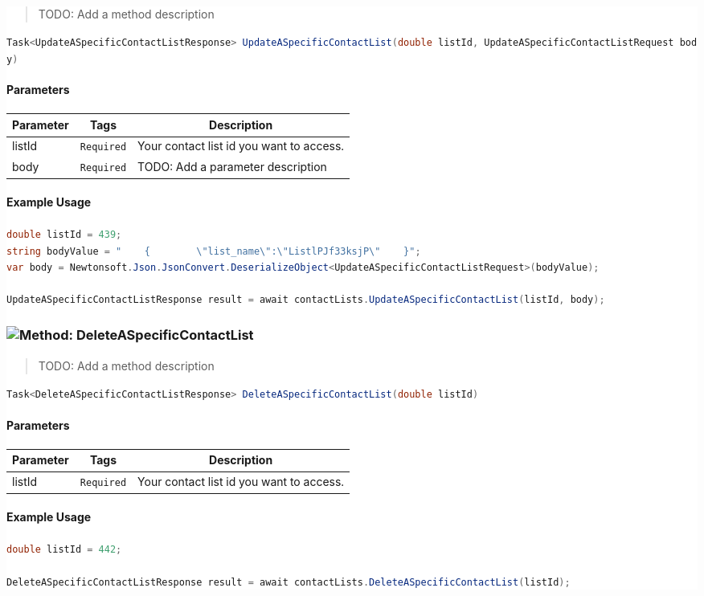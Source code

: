 > TODO: Add a method description


```csharp
Task<UpdateASpecificContactListResponse> UpdateASpecificContactList(double listId, UpdateASpecificContactListRequest body)
```

#### Parameters

| Parameter | Tags | Description |
|-----------|------|-------------|
| listId |  ``` Required ```  | Your contact list id you want to access. |
| body |  ``` Required ```  | TODO: Add a parameter description |


#### Example Usage

```csharp
double listId = 439;
string bodyValue = "    {        \"list_name\":\"ListlPJf33ksjP\"    }";
var body = Newtonsoft.Json.JsonConvert.DeserializeObject<UpdateASpecificContactListRequest>(bodyValue);

UpdateASpecificContactListResponse result = await contactLists.UpdateASpecificContactList(listId, body);

```


### <a name="delete_a_specific_contact_list"></a>![Method: ](https://apidocs.io/img/method.png "ClickSendRESTAPIV3.Tests.Controllers.ContactListsController.DeleteASpecificContactList") DeleteASpecificContactList

> TODO: Add a method description


```csharp
Task<DeleteASpecificContactListResponse> DeleteASpecificContactList(double listId)
```

#### Parameters

| Parameter | Tags | Description |
|-----------|------|-------------|
| listId |  ``` Required ```  | Your contact list id you want to access. |


#### Example Usage

```csharp
double listId = 442;

DeleteASpecificContactListResponse result = await contactLists.DeleteASpecificContactList(listId);

```
